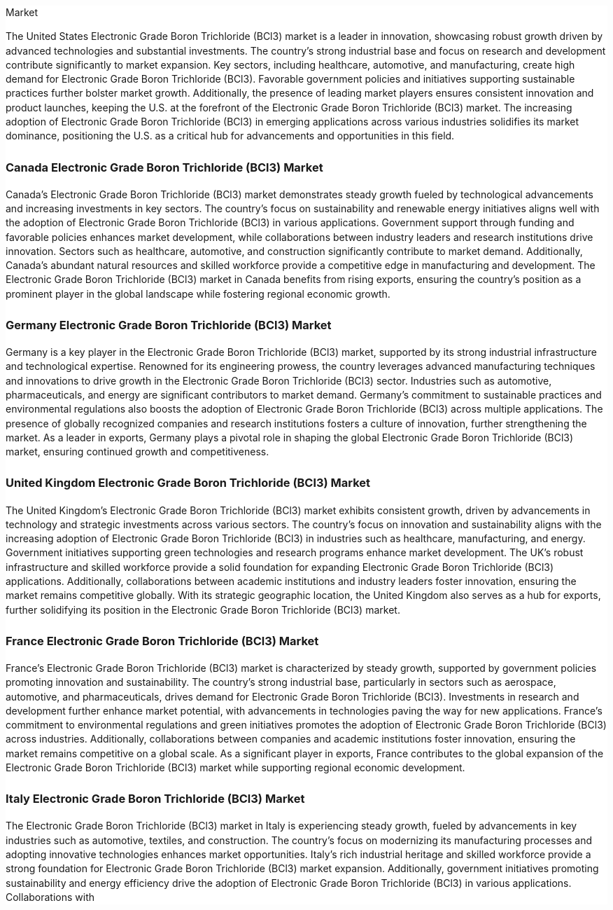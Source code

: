 Market</h3><p>The United States Electronic Grade Boron Trichloride (BCl3) market is a leader in innovation, showcasing robust growth driven by advanced technologies and substantial investments. The country&rsquo;s strong industrial base and focus on research and development contribute significantly to market expansion. Key sectors, including healthcare, automotive, and manufacturing, create high demand for Electronic Grade Boron Trichloride (BCl3). Favorable government policies and initiatives supporting sustainable practices further bolster market growth. Additionally, the presence of leading market players ensures consistent innovation and product launches, keeping the U.S. at the forefront of the Electronic Grade Boron Trichloride (BCl3) market. The increasing adoption of Electronic Grade Boron Trichloride (BCl3) in emerging applications across various industries solidifies its market dominance, positioning the U.S. as a critical hub for advancements and opportunities in this field.</p><h3>Canada Electronic Grade Boron Trichloride (BCl3) Market</h3><p>Canada&rsquo;s Electronic Grade Boron Trichloride (BCl3) market demonstrates steady growth fueled by technological advancements and increasing investments in key sectors. The country&rsquo;s focus on sustainability and renewable energy initiatives aligns well with the adoption of Electronic Grade Boron Trichloride (BCl3) in various applications. Government support through funding and favorable policies enhances market development, while collaborations between industry leaders and research institutions drive innovation. Sectors such as healthcare, automotive, and construction significantly contribute to market demand. Additionally, Canada&rsquo;s abundant natural resources and skilled workforce provide a competitive edge in manufacturing and development. The Electronic Grade Boron Trichloride (BCl3) market in Canada benefits from rising exports, ensuring the country&rsquo;s position as a prominent player in the global landscape while fostering regional economic growth.</p><h3>Germany Electronic Grade Boron Trichloride (BCl3) Market</h3><p>Germany is a key player in the Electronic Grade Boron Trichloride (BCl3) market, supported by its strong industrial infrastructure and technological expertise. Renowned for its engineering prowess, the country leverages advanced manufacturing techniques and innovations to drive growth in the Electronic Grade Boron Trichloride (BCl3) sector. Industries such as automotive, pharmaceuticals, and energy are significant contributors to market demand. Germany&rsquo;s commitment to sustainable practices and environmental regulations also boosts the adoption of Electronic Grade Boron Trichloride (BCl3) across multiple applications. The presence of globally recognized companies and research institutions fosters a culture of innovation, further strengthening the market. As a leader in exports, Germany plays a pivotal role in shaping the global Electronic Grade Boron Trichloride (BCl3) market, ensuring continued growth and competitiveness.</p><h3>United Kingdom Electronic Grade Boron Trichloride (BCl3) Market</h3><p>The United Kingdom&rsquo;s Electronic Grade Boron Trichloride (BCl3) market exhibits consistent growth, driven by advancements in technology and strategic investments across various sectors. The country&rsquo;s focus on innovation and sustainability aligns with the increasing adoption of Electronic Grade Boron Trichloride (BCl3) in industries such as healthcare, manufacturing, and energy. Government initiatives supporting green technologies and research programs enhance market development. The UK&rsquo;s robust infrastructure and skilled workforce provide a solid foundation for expanding Electronic Grade Boron Trichloride (BCl3) applications. Additionally, collaborations between academic institutions and industry leaders foster innovation, ensuring the market remains competitive globally. With its strategic geographic location, the United Kingdom also serves as a hub for exports, further solidifying its position in the Electronic Grade Boron Trichloride (BCl3) market.</p><h3>France Electronic Grade Boron Trichloride (BCl3) Market</h3><p>France&rsquo;s Electronic Grade Boron Trichloride (BCl3) market is characterized by steady growth, supported by government policies promoting innovation and sustainability. The country&rsquo;s strong industrial base, particularly in sectors such as aerospace, automotive, and pharmaceuticals, drives demand for Electronic Grade Boron Trichloride (BCl3). Investments in research and development further enhance market potential, with advancements in technologies paving the way for new applications. France&rsquo;s commitment to environmental regulations and green initiatives promotes the adoption of Electronic Grade Boron Trichloride (BCl3) across industries. Additionally, collaborations between companies and academic institutions foster innovation, ensuring the market remains competitive on a global scale. As a significant player in exports, France contributes to the global expansion of the Electronic Grade Boron Trichloride (BCl3) market while supporting regional economic development.</p><h3>Italy Electronic Grade Boron Trichloride (BCl3) Market</h3><p>The Electronic Grade Boron Trichloride (BCl3) market in Italy is experiencing steady growth, fueled by advancements in key industries such as automotive, textiles, and construction. The country&rsquo;s focus on modernizing its manufacturing processes and adopting innovative technologies enhances market opportunities. Italy&rsquo;s rich industrial heritage and skilled workforce provide a strong foundation for Electronic Grade Boron Trichloride (BCl3) market expansion. Additionally, government initiatives promoting sustainability and energy efficiency drive the adoption of Electronic Grade Boron Trichloride (BCl3) in various applications. Collaborations with